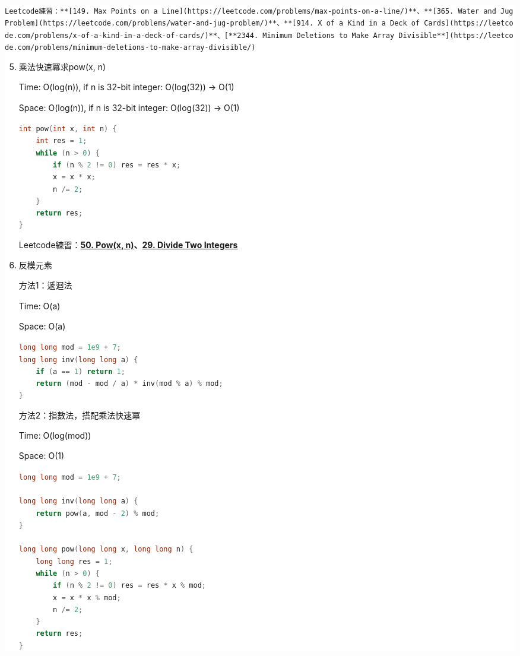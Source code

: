     Leetcode練習：**[149. Max Points on a Line](https://leetcode.com/problems/max-points-on-a-line/)**、**[365. Water and Jug Problem](https://leetcode.com/problems/water-and-jug-problem/)**、**[914. X of a Kind in a Deck of Cards](https://leetcode.com/problems/x-of-a-kind-in-a-deck-of-cards/)**、[**2344. Minimum Deletions to Make Array Divisible**](https://leetcode.com/problems/minimum-deletions-to-make-array-divisible/)
    
5. 乘法快速冪求pow(x, n)
    
    Time: O(log(n)), if n is 32-bit integer: O(log(32)) → O(1)
    
    Space: O(log(n)), if n is 32-bit integer: O(log(32)) → O(1)
    
    ```cpp
    int pow(int x, int n) {
        int res = 1;
        while (n > 0) {
            if (n % 2 != 0) res = res * x;
            x = x * x;
            n /= 2;
        }
        return res;
    }
    ```
    
    Leetcode練習：**[50. Pow(x, n)](https://leetcode.com/problems/powx-n/)、[29. Divide Two Integers](https://leetcode.com/problems/divide-two-integers/)**
    
6. 反模元素
    
    方法1：遞迴法
    
    Time: O(a)
    
    Space: O(a)
    
    ```cpp
    long long mod = 1e9 + 7;
    long long inv(long long a) {
        if (a == 1) return 1;
        return (mod - mod / a) * inv(mod % a) % mod;
    }
    ```
    
    方法2：指數法，搭配乘法快速冪
    
    Time: O(log(mod))
    
    Space: O(1)
    
    ```cpp
    long long mod = 1e9 + 7;
    
    long long inv(long long a) {
        return pow(a, mod - 2) % mod;
    }
    
    long long pow(long long x, long long n) {
        long long res = 1;
        while (n > 0) {
            if (n % 2 != 0) res = res * x % mod;
            x = x * x % mod;
            n /= 2;
        }
        return res;
    }
    ```
    